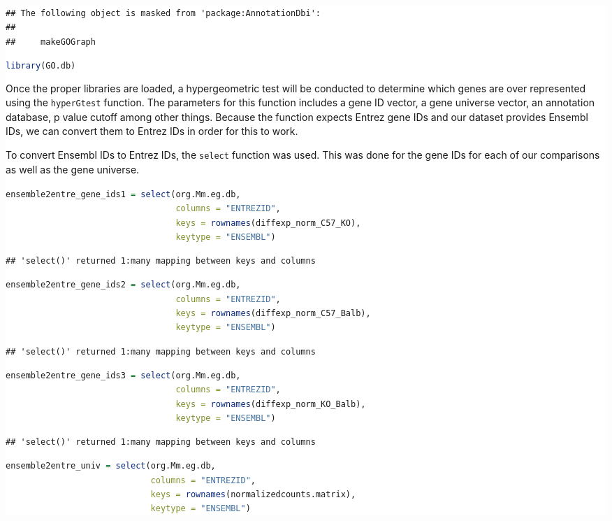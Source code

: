     ## The following object is masked from 'package:AnnotationDbi':
    ## 
    ##     makeGOGraph

``` r
library(GO.db)
```

Once the proper libraries are loaded, a hypergeometric test will be
conducted to determine which genes are over represented using the
`hyperGtest` function. The parameters for this function includes a gene
ID vector, a gene universe vector, an annotation database, p value
cutoff among other things. Because the function expects Entrez gene IDs
and our dataset provides Ensembl IDs, we can convert them to Entrez IDs
in order for this to work.

To convert Ensembl IDs to Entrez IDs, the `select` function was used.
This was done for the gene IDs for each of our comparisons as well as
the gene universe.

``` r
ensemble2entre_gene_ids1 = select(org.Mm.eg.db,
                                  columns = "ENTREZID",
                                  keys = rownames(diffexp_norm_C57_KO),
                                  keytype = "ENSEMBL")
```

    ## 'select()' returned 1:many mapping between keys and columns

``` r
ensemble2entre_gene_ids2 = select(org.Mm.eg.db,
                                  columns = "ENTREZID",
                                  keys = rownames(diffexp_norm_C57_Balb),
                                  keytype = "ENSEMBL")
```

    ## 'select()' returned 1:many mapping between keys and columns

``` r
ensemble2entre_gene_ids3 = select(org.Mm.eg.db,
                                  columns = "ENTREZID", 
                                  keys = rownames(diffexp_norm_KO_Balb),
                                  keytype = "ENSEMBL")
```

    ## 'select()' returned 1:many mapping between keys and columns

``` r
ensemble2entre_univ = select(org.Mm.eg.db, 
                             columns = "ENTREZID", 
                             keys = rownames(normalizedcounts.matrix),
                             keytype = "ENSEMBL")
```

